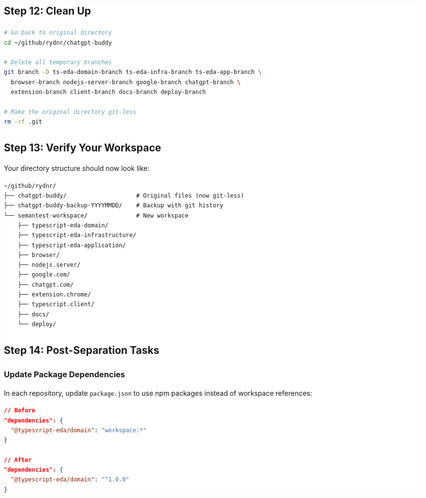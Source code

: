 
## Step 12: Clean Up

```bash
# Go back to original directory
cd ~/github/rydnr/chatgpt-buddy

# Delete all temporary branches
git branch -D ts-eda-domain-branch ts-eda-infra-branch ts-eda-app-branch \
  browser-branch nodejs-server-branch google-branch chatgpt-branch \
  extension-branch client-branch docs-branch deploy-branch

# Make the original directory git-less
rm -rf .git
```

## Step 13: Verify Your Workspace

Your directory structure should now look like:

```
~/github/rydnr/
├── chatgpt-buddy/                    # Original files (now git-less)
├── chatgpt-buddy-backup-YYYYMMDD/    # Backup with git history
└── semantest-workspace/              # New workspace
    ├── typescript-eda-domain/
    ├── typescript-eda-infrastructure/
    ├── typescript-eda-application/
    ├── browser/
    ├── nodejs.server/
    ├── google.com/
    ├── chatgpt.com/
    ├── extension.chrome/
    ├── typescript.client/
    ├── docs/
    └── deploy/
```

## Step 14: Post-Separation Tasks

### Update Package Dependencies

In each repository, update `package.json` to use npm packages instead of workspace references:

```json
// Before
"dependencies": {
  "@typescript-eda/domain": "workspace:*"
}

// After
"dependencies": {
  "@typescript-eda/domain": "^1.0.0"
}
```
